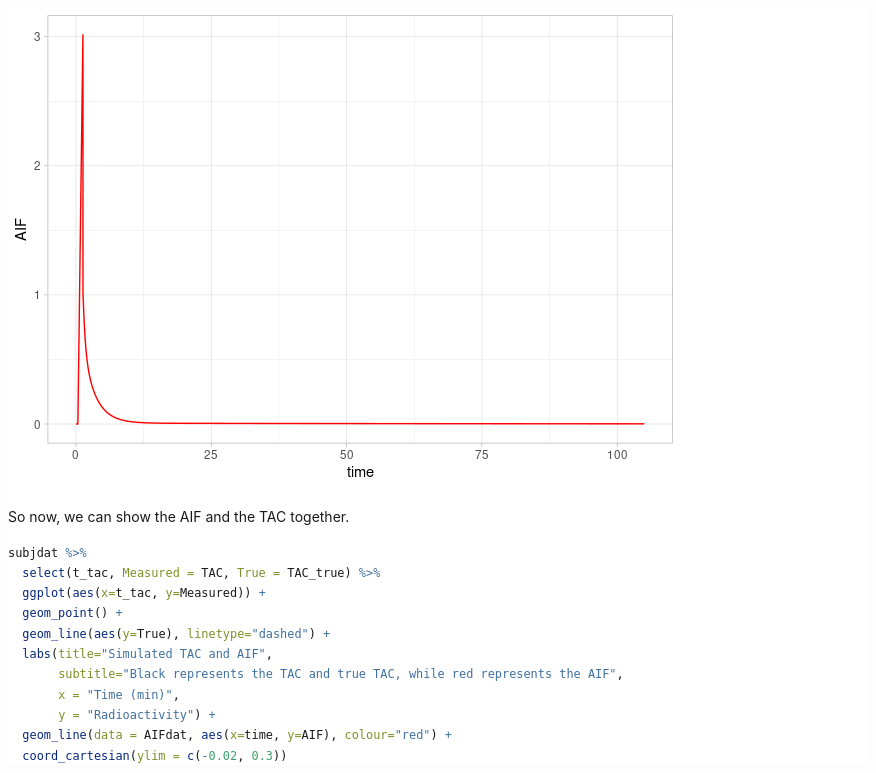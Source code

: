 ``` r
```

![](PuMBA_Demonstration_files/figure-gfm/unnamed-chunk-113-1.png)

So now, we can show the AIF and the TAC together.

``` r
subjdat %>% 
  select(t_tac, Measured = TAC, True = TAC_true) %>% 
  ggplot(aes(x=t_tac, y=Measured)) +
  geom_point() + 
  geom_line(aes(y=True), linetype="dashed") +
  labs(title="Simulated TAC and AIF",
       subtitle="Black represents the TAC and true TAC, while red represents the AIF",
       x = "Time (min)",
       y = "Radioactivity") +
  geom_line(data = AIFdat, aes(x=time, y=AIF), colour="red") +
  coord_cartesian(ylim = c(-0.02, 0.3))
```
